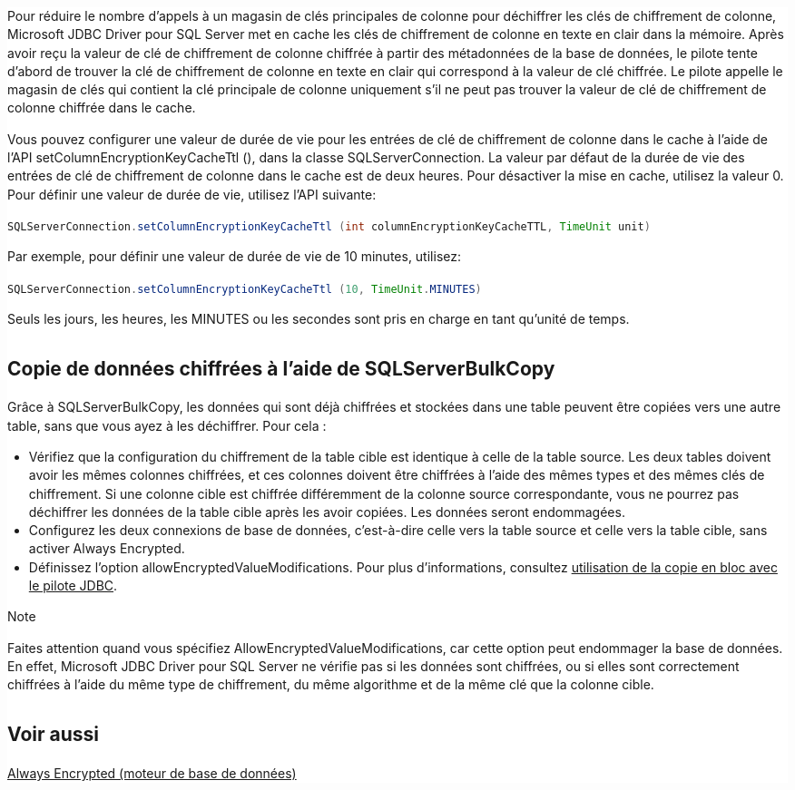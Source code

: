 Pour réduire le nombre d’appels à un magasin de clés principales de colonne pour déchiffrer les clés de chiffrement de colonne, Microsoft JDBC Driver pour SQL Server met en cache les clés de chiffrement de colonne en texte en clair dans la mémoire. Après avoir reçu la valeur de clé de chiffrement de colonne chiffrée à partir des métadonnées de la base de données, le pilote tente d’abord de trouver la clé de chiffrement de colonne en texte en clair qui correspond à la valeur de clé chiffrée. Le pilote appelle le magasin de clés qui contient la clé principale de colonne uniquement s’il ne peut pas trouver la valeur de clé de chiffrement de colonne chiffrée dans le cache.

Vous pouvez configurer une valeur de durée de vie pour les entrées de clé de chiffrement de colonne dans le cache à l’aide de l’API setColumnEncryptionKeyCacheTtl (), dans la classe SQLServerConnection. La valeur par défaut de la durée de vie des entrées de clé de chiffrement de colonne dans le cache est de deux heures. Pour désactiver la mise en cache, utilisez la valeur 0. Pour définir une valeur de durée de vie, utilisez l’API suivante:

```java
SQLServerConnection.setColumnEncryptionKeyCacheTtl (int columnEncryptionKeyCacheTTL, TimeUnit unit)
```

Par exemple, pour définir une valeur de durée de vie de 10 minutes, utilisez:

```java
SQLServerConnection.setColumnEncryptionKeyCacheTtl (10, TimeUnit.MINUTES)
```

Seuls les jours, les heures, les MINUTES ou les secondes sont pris en charge en tant qu’unité de temps.  

## <a name="copying-encrypted-data-using-sqlserverbulkcopy"></a>Copie de données chiffrées à l’aide de SQLServerBulkCopy

Grâce à SQLServerBulkCopy, les données qui sont déjà chiffrées et stockées dans une table peuvent être copiées vers une autre table, sans que vous ayez à les déchiffrer. Pour cela :

- Vérifiez que la configuration du chiffrement de la table cible est identique à celle de la table source. Les deux tables doivent avoir les mêmes colonnes chiffrées, et ces colonnes doivent être chiffrées à l’aide des mêmes types et des mêmes clés de chiffrement. Si une colonne cible est chiffrée différemment de la colonne source correspondante, vous ne pourrez pas déchiffrer les données de la table cible après les avoir copiées. Les données seront endommagées.
- Configurez les deux connexions de base de données, c’est-à-dire celle vers la table source et celle vers la table cible, sans activer Always Encrypted.
- Définissez l’option allowEncryptedValueModifications. Pour plus d’informations, consultez [utilisation de la copie en bloc avec le pilote JDBC](../../connect/jdbc/using-bulk-copy-with-the-jdbc-driver.md).

> [!NOTE]
> Faites attention quand vous spécifiez AllowEncryptedValueModifications, car cette option peut endommager la base de données. En effet, Microsoft JDBC Driver pour SQL Server ne vérifie pas si les données sont chiffrées, ou si elles sont correctement chiffrées à l’aide du même type de chiffrement, du même algorithme et de la même clé que la colonne cible.

## <a name="see-also"></a>Voir aussi

[Always Encrypted (moteur de base de données)](../../relational-databases/security/encryption/always-encrypted-database-engine.md)
